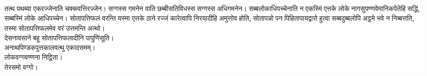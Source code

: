 तत्थ पथब्या एकरज्जेनाति चक्कवत्तिरज्जेन। सग्गस्स गमनेन वाति छब्बीसतिविधस्स सग्गस्स अधिगमनेन। सब्बलोकाधिपच्चेनाति न एकस्मिं एत्तके लोके नागसुपण्णवेमानिकपेतेहि सद्धिं, सब्बस्मिं लोके आधिपच्चेन। सोतापत्तिफलं वरन्ति यस्मा एत्तके ठाने रज्जं कारेत्वापि निरयादीहि अमुत्तोव होति, सोतापन्नो पन पिहितापायद्वारो हुत्वा सब्बदुब्बलोपि अट्ठमे भवे न निब्बत्तति, तस्मा सोतापत्तिफलमेव वरं उत्तमन्ति अत्थो।  
देसनावसाने बहू सोतापत्तिफलादीनि पापुणिंसूति।  
अनाथपिण्डकपुत्तकालवत्थु एकादसमम्।  
लोकवग्गवण्णना निट्ठिता।  
तेरसमो वग्गो।  